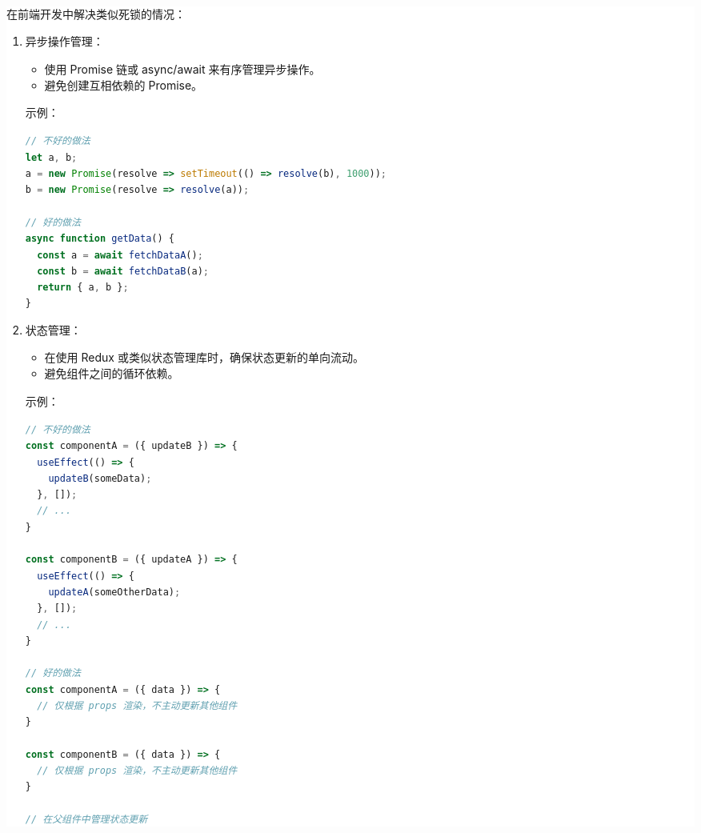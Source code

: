 在前端开发中解决类似死锁的情况：

1. 异步操作管理：

   - 使用 Promise 链或 async/await 来有序管理异步操作。
   - 避免创建互相依赖的 Promise。

   示例：

   ```javascript
   // 不好的做法
   let a, b;
   a = new Promise(resolve => setTimeout(() => resolve(b), 1000));
   b = new Promise(resolve => resolve(a));
   
   // 好的做法
   async function getData() {
     const a = await fetchDataA();
     const b = await fetchDataB(a);
     return { a, b };
   }
   ```

2. 状态管理：

   - 在使用 Redux 或类似状态管理库时，确保状态更新的单向流动。
   - 避免组件之间的循环依赖。

   示例：

   ```javascript
   // 不好的做法
   const componentA = ({ updateB }) => {
     useEffect(() => {
       updateB(someData);
     }, []);
     // ...
   }
   
   const componentB = ({ updateA }) => {
     useEffect(() => {
       updateA(someOtherData);
     }, []);
     // ...
   }
   
   // 好的做法
   const componentA = ({ data }) => {
     // 仅根据 props 渲染，不主动更新其他组件
   }
   
   const componentB = ({ data }) => {
     // 仅根据 props 渲染，不主动更新其他组件
   }
   
   // 在父组件中管理状态更新
   ```
